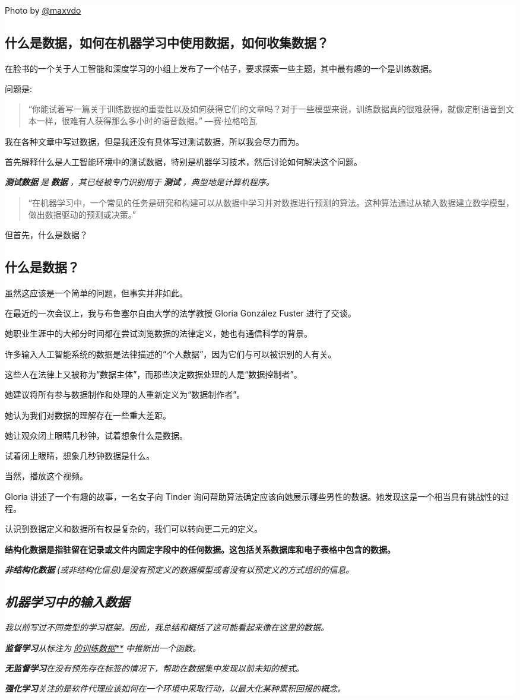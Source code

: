 Photo by [@maxvdo](https://unsplash.com/@maxvdo)

## 什么是数据，如何在机器学习中使用数据，如何收集数据？

在脸书的一个关于人工智能和深度学习的小组上发布了一个帖子，要求探索一些主题，其中最有趣的一个是训练数据。

问题是:

> “你能试着写一篇关于训练数据的重要性以及如何获得它们的文章吗？对于一些模型来说，训练数据真的很难获得，就像定制语音到文本一样，很难有人获得那么多小时的语音数据。”
> —赛·拉格哈瓦

我在各种文章中写过数据，但是我还没有具体写过测试数据，所以我会尽力而为。

首先解释什么是人工智能环境中的测试数据，特别是机器学习技术，然后讨论如何解决这个问题。

***测试数据*** *是* ***数据*** *，其已经被专门识别用于* ***测试*** *，典型地是计算机程序。*

> “在机器学习中，一个常见的任务是研究和构建可以从数据中学习并对数据进行预测的算法。这种算法通过从输入数据建立数学模型，做出数据驱动的预测或决策。”

但首先，什么是数据？

## 什么是数据？

虽然这应该是一个简单的问题，但事实并非如此。

在最近的一次会议上，我与布鲁塞尔自由大学的法学教授 Gloria González Fuster 进行了交谈。

她职业生涯中的大部分时间都在尝试浏览数据的法律定义，她也有通信科学的背景。

许多输入人工智能系统的数据是法律描述的“个人数据”，因为它们与可以被识别的人有关。

这些人在法律上又被称为“数据主体”，而那些决定数据处理的人是“数据控制者”。

她建议将所有参与数据制作和处理的人重新定义为“数据制作者”。

她认为我们对数据的理解存在一些重大差距。

她让观众闭上眼睛几秒钟，试着想象什么是数据。

试着闭上眼睛，想象几秒钟数据是什么。

当然，播放这个视频。

Gloria 讲述了一个有趣的故事，一名女子向 Tinder 询问帮助算法确定应该向她展示哪些男性的数据。她发现这是一个相当具有挑战性的过程。

认识到数据定义和数据所有权是复杂的，我们可以转向更二元的定义。

**结构化数据是指驻留在记录或文件内固定字段中的任何数据。这包括关系数据库和电子表格中包含的数据。**

****非结构化数据*** *(或非结构化信息)是没有预定义的数据模型或者没有以预定义的方式组织的信息。**

## *机器学习中的输入数据*

*我以前写过不同类型的学习框架。因此，我总结和概括了这可能看起来像在这里的数据。*

***监督学习**从标注为 [*的*训练数据**](https://en.wikipedia.org/wiki/Training_set) *中推断出一个函数。**

***无监督学习**在没有预先存在标签的情况下，帮助在数据集中发现以前未知的模式。*

***强化学习**关注的是软件代理应该如何在一个环境中采取行动，以最大化某种累积回报的概念。*

